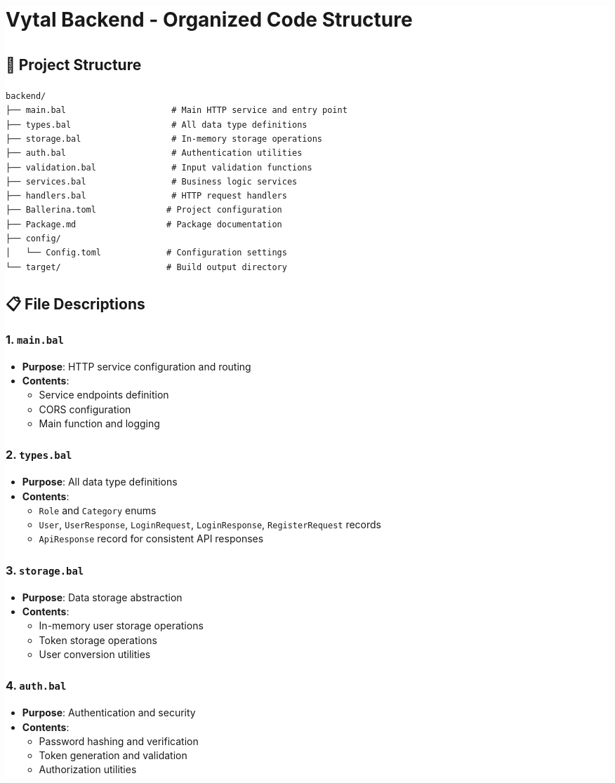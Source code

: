 # Vytal Backend - Organized Code Structure

## 📁 Project Structure

```
backend/
├── main.bal                     # Main HTTP service and entry point
├── types.bal                    # All data type definitions
├── storage.bal                  # In-memory storage operations
├── auth.bal                     # Authentication utilities
├── validation.bal               # Input validation functions
├── services.bal                 # Business logic services
├── handlers.bal                 # HTTP request handlers
├── Ballerina.toml              # Project configuration
├── Package.md                  # Package documentation
├── config/
│   └── Config.toml             # Configuration settings
└── target/                     # Build output directory
```

## 📋 File Descriptions

### 1. `main.bal`
- **Purpose**: HTTP service configuration and routing
- **Contents**: 
  - Service endpoints definition
  - CORS configuration
  - Main function and logging

### 2. `types.bal`
- **Purpose**: All data type definitions
- **Contents**:
  - `Role` and `Category` enums
  - `User`, `UserResponse`, `LoginRequest`, `LoginResponse`, `RegisterRequest` records
  - `ApiResponse` record for consistent API responses

### 3. `storage.bal`
- **Purpose**: Data storage abstraction
- **Contents**:
  - In-memory user storage operations
  - Token storage operations
  - User conversion utilities

### 4. `auth.bal`
- **Purpose**: Authentication and security
- **Contents**:
  - Password hashing and verification
  - Token generation and validation
  - Authorization utilities
